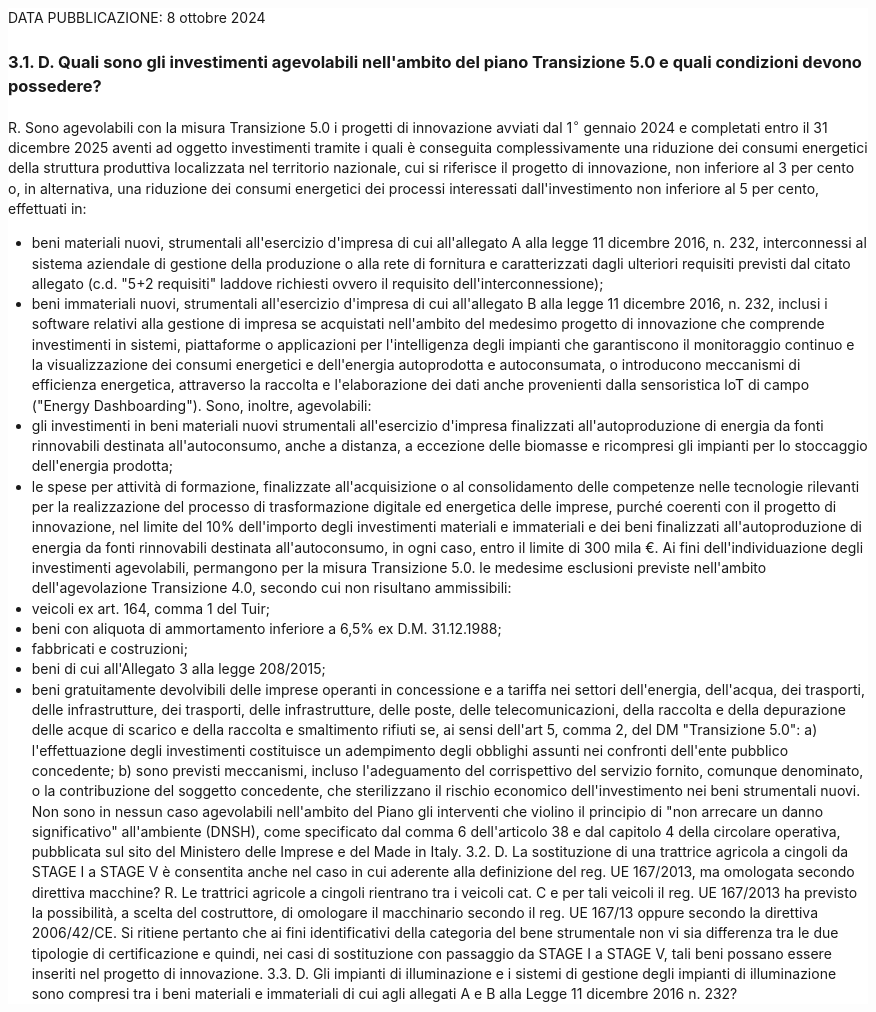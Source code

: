 DATA PUBBLICAZIONE: 8 ottobre 2024

### 3.1. D. Quali sono gli investimenti agevolabili nell'ambito del piano Transizione 5.0 e quali condizioni devono possedere?

R. Sono agevolabili con la misura Transizione 5.0 i progetti di innovazione avviati dal $1^{\circ}$ gennaio 2024 e completati entro il 31 dicembre 2025 aventi ad oggetto investimenti tramite i quali è conseguita complessivamente una riduzione dei consumi energetici della struttura produttiva localizzata nel territorio nazionale, cui si riferisce il progetto di innovazione, non inferiore al 3 per cento o, in alternativa, una riduzione dei consumi energetici dei processi interessati dall'investimento non inferiore al 5 per cento, effettuati in:

- beni materiali nuovi, strumentali all'esercizio d'impresa di cui all'allegato A alla legge 11 dicembre 2016, n. 232, interconnessi al sistema aziendale di gestione della produzione o alla rete di fornitura e caratterizzati dagli ulteriori requisiti previsti dal citato allegato (c.d. "5+2 requisiti" laddove richiesti ovvero il requisito dell'interconnessione);
- beni immateriali nuovi, strumentali all'esercizio d'impresa di cui all'allegato B alla legge 11 dicembre 2016, n. 232, inclusi i software relativi alla gestione di impresa se acquistati nell'ambito del medesimo progetto di innovazione che comprende investimenti in sistemi, piattaforme o applicazioni per l'intelligenza degli impianti che garantiscono il monitoraggio continuo e la visualizzazione dei consumi energetici e dell'energia autoprodotta e autoconsumata, o introducono meccanismi di efficienza energetica, attraverso la raccolta e l'elaborazione dei dati anche provenienti dalla sensoristica loT di campo ("Energy Dashboarding").
Sono, inoltre, agevolabili:
- gli investimenti in beni materiali nuovi strumentali all'esercizio d'impresa finalizzati all'autoproduzione di energia da fonti rinnovabili destinata all'autoconsumo, anche a distanza, a eccezione delle biomasse e ricompresi gli impianti per lo stoccaggio dell'energia prodotta;
- le spese per attività di formazione, finalizzate all'acquisizione o al consolidamento delle competenze nelle tecnologie rilevanti per la realizzazione del processo di trasformazione digitale ed energetica delle imprese, purché coerenti con il progetto di innovazione, nel limite del 10\% dell'importo degli investimenti materiali e immateriali e dei beni finalizzati all'autoproduzione di energia da fonti rinnovabili destinata all'autoconsumo, in ogni caso, entro il limite di 300 mila €.
Ai fini dell'individuazione degli investimenti agevolabili, permangono per la misura Transizione 5.0. le medesime esclusioni previste nell'ambito dell'agevolazione Transizione 4.0, secondo cui non risultano ammissibili:
- veicoli ex art. 164, comma 1 del Tuir;
- beni con aliquota di ammortamento inferiore a 6,5\% ex D.M. 31.12.1988;
- fabbricati e costruzioni;
- beni di cui all'Allegato 3 alla legge 208/2015;
- beni gratuitamente devolvibili delle imprese operanti in concessione e a tariffa nei settori dell'energia, dell'acqua, dei trasporti, delle infrastrutture, dei trasporti, delle infrastrutture, delle poste, delle telecomunicazioni, della raccolta e della depurazione delle acque di scarico e della raccolta e smaltimento rifiuti se, ai sensi dell'art 5, comma 2, del DM "Transizione 5.0": a) l'effettuazione degli investimenti costituisce un adempimento degli obblighi assunti nei confronti dell'ente pubblico concedente; b) sono previsti meccanismi, incluso l'adeguamento del corrispettivo del servizio fornito, comunque denominato, o la contribuzione del soggetto concedente, che sterilizzano il rischio economico dell'investimento nei beni strumentali nuovi.
Non sono in nessun caso agevolabili nell'ambito del Piano gli interventi che violino il principio di "non arrecare un danno significativo" all'ambiente (DNSH), come specificato dal comma 6 dell'articolo 38 e dal capitolo 4 della circolare operativa, pubblicata sul sito del Ministero delle Imprese e del Made in Italy.
3.2. D. La sostituzione di una trattrice agricola a cingoli da STAGE I a STAGE V è consentita anche nel caso in cui aderente alla definizione del reg. UE 167/2013, ma omologata secondo direttiva macchine?
R. Le trattrici agricole a cingoli rientrano tra i veicoli cat. C e per tali veicoli il reg. UE 167/2013 ha previsto la possibilità, a scelta del costruttore, di omologare il macchinario secondo il reg. UE 167/13 oppure secondo la direttiva 2006/42/CE.
Si ritiene pertanto che ai fini identificativi della categoria del bene strumentale non vi sia differenza tra le due tipologie di certificazione e quindi, nei casi di sostituzione con passaggio da STAGE I a STAGE V, tali beni possano essere inseriti nel progetto di innovazione.
3.3. D. Gli impianti di illuminazione e i sistemi di gestione degli impianti di illuminazione sono compresi tra i beni materiali e immateriali di cui agli allegati A e B alla Legge 11 dicembre 2016 n. 232?